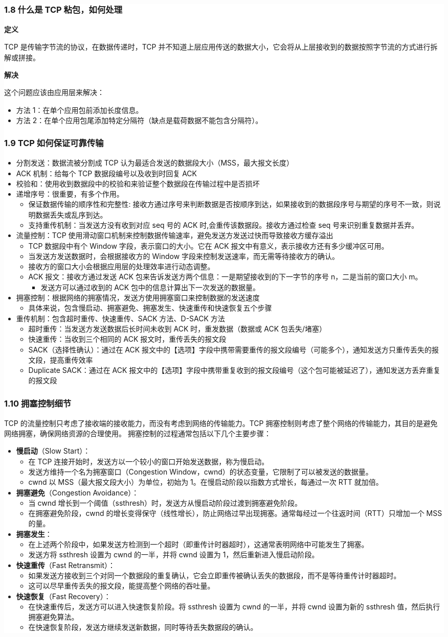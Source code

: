 ### 1.8 什么是 TCP 粘包，如何处理

**定义**

TCP 是传输字节流的协议，在数据传递时，TCP 并不知道上层应用传送的数据大小，它会将从上层接收到的数据按照字节流的方式进行拆解或拼接。

**解决**

这个问题应该由应用层来解决：

- 方法 1：在单个应用包前添加长度信息。
- 方法 2：在单个应用包尾添加特定分隔符（缺点是载荷数据不能包含分隔符）。

### 1.9 TCP 如何保证可靠传输

- 分割发送：数据流被分割成 TCP 认为最适合发送的数据段大小（MSS，最大报文长度）
- ACK 机制：给每个 TCP 数据段编号以及收到时回复 ACK
- 校验和：使用收到数据段中的校验和来验证整个数据段在传输过程中是否损坏
- 递增序号：很重要，有多个作用。
  - 保证数据传输的顺序性和完整性: 接收方通过序号来判断数据是否按顺序到达，如果接收到的数据段序号与期望的序号不一致，则说明数据丢失或乱序到达。
  - 支持重传机制：当发送方没有收到对应 seq 号的 ACK 时,会重传该数据段。接收方通过检查 seq 号来识别重复数据并丢弃。
- 流量控制：TCP 使用滑动窗口机制来控制数据传输速率，避免发送方发送过快而导致接收方缓存溢出
  - TCP 数据段中有个 Window 字段，表示窗口的大小。它在 ACK 报文中有意义，表示接收方还有多少缓冲区可用。
  - 当发送方发送数据时，会根据接收方的 Window 字段来控制发送速率，而无需等待接收方的确认。
  - 接收方的窗口大小会根据应用层的处理效率进行动态调整。
  - ACK 报文：接收方通过发送 ACK 包来告诉发送方两个信息：一是期望接收到的下一字节的序号 n，二是当前的窗口大小 m。
    - 发送方可以通过收到的 ACK 包中的信息计算出下一次发送的数据量。
- 拥塞控制：根据网络的拥塞情况，发送方使用拥塞窗口来控制数据的发送速度
  - 具体来说，包含慢启动、拥塞避免、拥塞发生、快速重传和快速恢复五个步骤
- 重传机制：包含超时重传、快速重传、SACK 方法、D-SACK 方法
  - 超时重传：当发送方发送数据后长时间未收到 ACK 时，重发数据（数据或 ACK 包丢失/堵塞）
  - 快速重传：当收到三个相同的 ACK 报文时，重传丢失的报文段
  - SACK（选择性确认）：通过在 ACK 报文中的【选项】字段中携带需要重传的报文段编号（可能多个），通知发送方只重传丢失的报文段，提高重传效率
  - Duplicate SACK：通过在 ACK 报文中的【选项】字段中携带重复收到的报文段编号（这个包可能被延迟了），通知发送方丢弃重复的报文段

### 1.10 拥塞控制细节

TCP 的流量控制只考虑了接收端的接收能力，而没有考虑到网络的传输能力。TCP 拥塞控制则考虑了整个网络的传输能力，其目的是避免网络拥塞，确保网络资源的合理使用。
拥塞控制的过程通常包括以下几个主要步骤：

- **慢启动**（Slow Start）：
  - 在 TCP 连接开始时，发送方以一个较小的窗口开始发送数据，称为慢启动。
  - 发送方维持一个名为拥塞窗口（Congestion Window，cwnd）的状态变量，它限制了可以被发送的数据量。
  - cwnd 以 MSS（最大报文段大小）为单位，初始为 1。在慢启动阶段以指数方式增长，每通过一次 RTT 就加倍。
- **拥塞避免**（Congestion Avoidance）：
  - 当 cwnd 增长到一个阈值（ssthresh）时，发送方从慢启动阶段过渡到拥塞避免阶段。
  - 在拥塞避免阶段，cwnd 的增长变得保守（线性增长），防止网络过早出现拥塞。通常每经过一个往返时间（RTT）只增加一个 MSS 的量。
- **拥塞发生**：
  - 在上述两个阶段中，如果发送方检测到一个超时（即重传计时器超时），这通常表明网络中可能发生了拥塞。
  - 发送方将 ssthresh 设置为 cwnd 的一半，并将 cwnd 设置为 1，然后重新进入慢启动阶段。
- **快速重传**（Fast Retransmit）：
  - 如果发送方接收到三个对同一个数据段的重复确认，它会立即重传被确认丢失的数据段，而不是等待重传计时器超时。
  - 这可以尽早重传丢失的报文段，能提高整个网络的吞吐量。
- **快速恢复**（Fast Recovery）：
  - 在快速重传后，发送方可以进入快速恢复阶段。将 ssthresh 设置为 cwnd 的一半，并将 cwnd 设置为新的 ssthresh 值，然后执行拥塞避免算法。
  - 在快速恢复阶段，发送方继续发送新数据，同时等待丢失数据段的确认。
